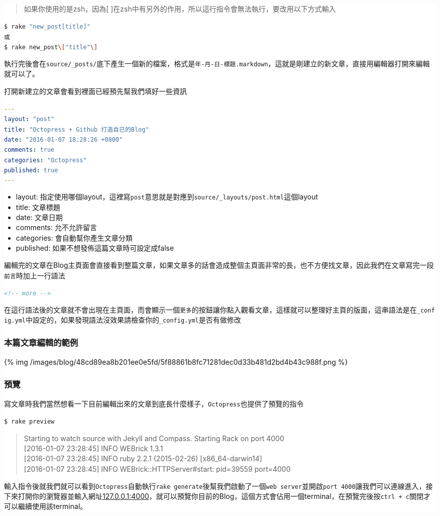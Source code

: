 > 如果你使用的是zsh，因為[ ]在zsh中有另外的作用，所以這行指令會無法執行，要改用以下方式輸入
>  

```sh
$ rake "new_post[title]"
或
$ rake new_post\["title"\]
```

執行完後會在`source/_posts/`底下產生一個新的檔案，格式是`年-月-日-標題.markdown`，這就是剛建立的新文章，直接用編輯器打開來編輯就可以了。

打開新建立的文章會看到裡面已經預先幫我們填好一些資訊

```yaml
---
layout: "post"
title: "Octopress + Github 打造自已的Blog"
date: "2016-01-07 18:28:26 +0800"
comments: true
categories: "Octopress"
published: true
---
```

- layout: 指定使用哪個layout，這裡寫`post`意思就是對應到`source/_layouts/post.html`這個layout
- title: 文章標題
- date: 文章日期
- comments: 允不允許留言
- categories: 會自動幫你產生文章分類
- published: 如果不想發佈這篇文章時可設定成false

編輯完的文章在Blog主頁面會直接看到整篇文章，如果文章多的話會造成整個主頁面非常的長，也不方便找文章，因此我們在文章寫完一段`前言`時加上一行語法

```html
<!-- more -->
```

在這行語法後的文章就不會出現在主頁面，而會顯示一個`更多`的按鈕讓你點入觀看文章，這樣就可以整理好主頁的版面，這串語法是在`_config.yml`中設定的，如果發現語法沒效果請檢查你的`_config.yml`是否有做修改

### 本篇文章編輯的範例
{% img /images/blog/48cd89ea8b201ee0e5fd/5f88861b8fc71281dec0d33b481d2bd4b43c988f.png %}

### 預覽
寫文章時我們當然想看一下目前編輯出來的文章到底長什麼樣子，`Octopress`也提供了預覽的指令

```sh
$ rake preview
```

> Starting to watch source with Jekyll and Compass. Starting Rack on port 4000  
> [2016-01-07 23:28:45] INFO  WEBrick 1.3.1  
> [2016-01-07 23:28:45] INFO  ruby 2.2.1 (2015-02-26) [x86_64-darwin14]  
> [2016-01-07 23:28:45] INFO  WEBrick::HTTPServer#start: pid=39559 port=4000  
>  

輸入指令後就我們就可以看到`Octopress`自動執行`rake generate`後幫我們啟動了一個`web server`並開啟`port 4000`讓我們可以連線進入，接下來打開你的瀏覽器並輸入網址[127.0.0.1:4000][localhost]，就可以預覽你目前的Blog，這個方式會佔用一個terminal，在預覽完後按`ctrl + c`關閉才可以繼續使用該terminal。


[Blogger]: https://www.blogger.com
[WordPress]: https://tw.wordpress.org/
[Ghost]: https://github.com/tryghost/Ghost
[Logdown]: http://logdown.com/
[Octopress]: http://octopress.org/
[WordPress_Syntax_highlighting]: https://en.support.wordpress.com/code/posting-source-code/
[Markdown]: http://markdown.tw/
[GFM]: https://help.github.com/articles/github-flavored-markdown/
[Octopress_setup]: http://octopress.org/docs/setup/
[Github]: https://github.com/
[Github pages]: https://pages.github.com/
[ruby_install]: http://railsapps.github.io/installrubyonrails-mac.html
[SourceTree]: https://www.sourcetreeapp.com/
[localhost]: http://127.0.0.1:4000
[pow]: http://pow.cx/
[octopress_dev]: http://octopress.dev/
[octopress wiki]: https://github.com/imathis/octopress/wiki/3rd-Party-Octopress-Themes
[Oct2]: https://github.com/bijumon/oct2
[Disqus]: https://disqus.com